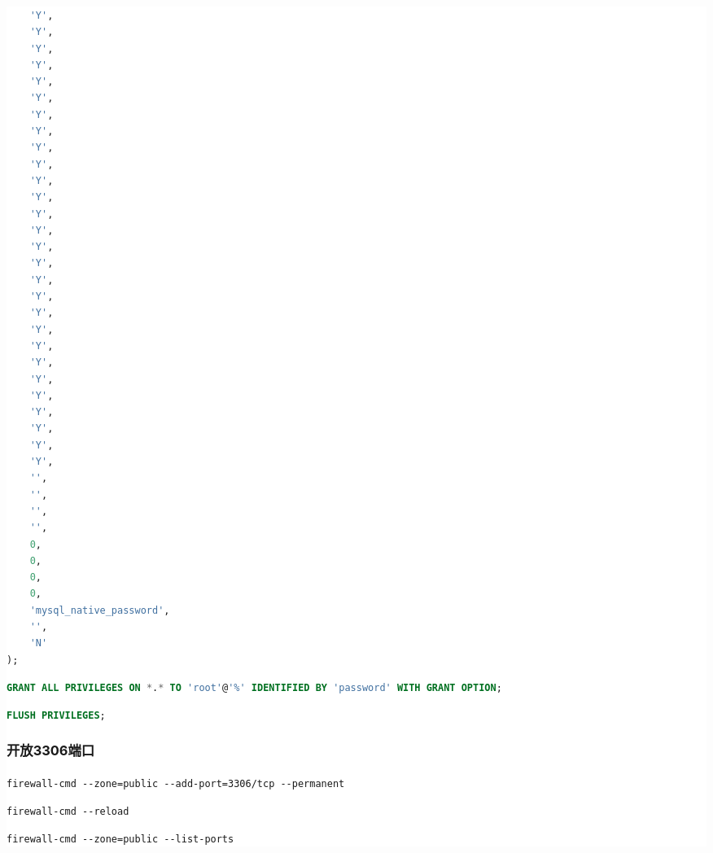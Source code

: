 ```sql
    'Y',
    'Y',
    'Y',
    'Y',
    'Y',
    'Y',
    'Y',
    'Y',
    'Y',
    'Y',
    'Y',
    'Y',
    'Y',
    'Y',
    'Y',
    'Y',
    'Y',
    'Y',
    'Y',
    'Y',
    'Y',
    'Y',
    'Y',
    'Y',
    'Y',
    'Y',
    'Y',
    'Y',
    '',
    '',
    '',
    '',
    0,
    0,
    0,
    0,
    'mysql_native_password',
    '',
    'N'
);
```
```sql
GRANT ALL PRIVILEGES ON *.* TO 'root'@'%' IDENTIFIED BY 'password' WITH GRANT OPTION;
```
```sql
FLUSH PRIVILEGES;
```

### 开放3306端口

```shell
firewall-cmd --zone=public --add-port=3306/tcp --permanent
```
```shell
firewall-cmd --reload
```
```shell
firewall-cmd --zone=public --list-ports
```
